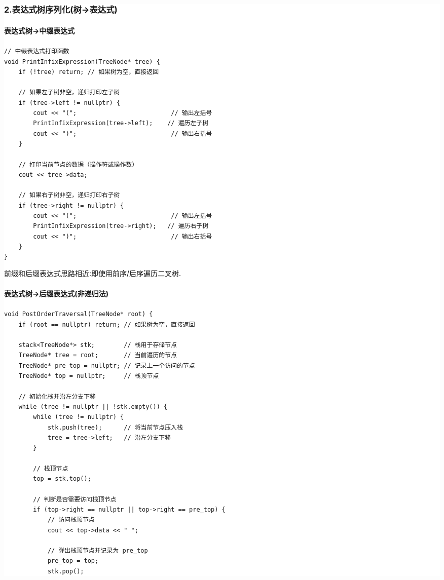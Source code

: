 ### 2.表达式树序列化(树->表达式)

#### 表达式树->中缀表达式

    // 中缀表达式打印函数
    void PrintInfixExpression(TreeNode* tree) {
        if (!tree) return; // 如果树为空，直接返回

        // 如果左子树非空，递归打印左子树
        if (tree->left != nullptr) {
            cout << "(";                          // 输出左括号
            PrintInfixExpression(tree->left);    // 遍历左子树
            cout << ")";                          // 输出右括号
        }

        // 打印当前节点的数据（操作符或操作数）
        cout << tree->data;

        // 如果右子树非空，递归打印右子树
        if (tree->right != nullptr) {
            cout << "(";                          // 输出左括号
            PrintInfixExpression(tree->right);   // 遍历右子树
            cout << ")";                          // 输出右括号
        }
    }

前缀和后缀表达式思路相近:即使用前序/后序遍历二叉树.

#### 表达式树->后缀表达式(非递归法)

    void PostOrderTraversal(TreeNode* root) {
        if (root == nullptr) return; // 如果树为空，直接返回

        stack<TreeNode*> stk;        // 栈用于存储节点
        TreeNode* tree = root;       // 当前遍历的节点
        TreeNode* pre_top = nullptr; // 记录上一个访问的节点
        TreeNode* top = nullptr;     // 栈顶节点

        // 初始化栈并沿左分支下移
        while (tree != nullptr || !stk.empty()) {
            while (tree != nullptr) {
                stk.push(tree);      // 将当前节点压入栈
                tree = tree->left;   // 沿左分支下移
            }

            // 栈顶节点
            top = stk.top();

            // 判断是否需要访问栈顶节点
            if (top->right == nullptr || top->right == pre_top) {
                // 访问栈顶节点
                cout << top->data << " ";

                // 弹出栈顶节点并记录为 pre_top
                pre_top = top;
                stk.pop();
